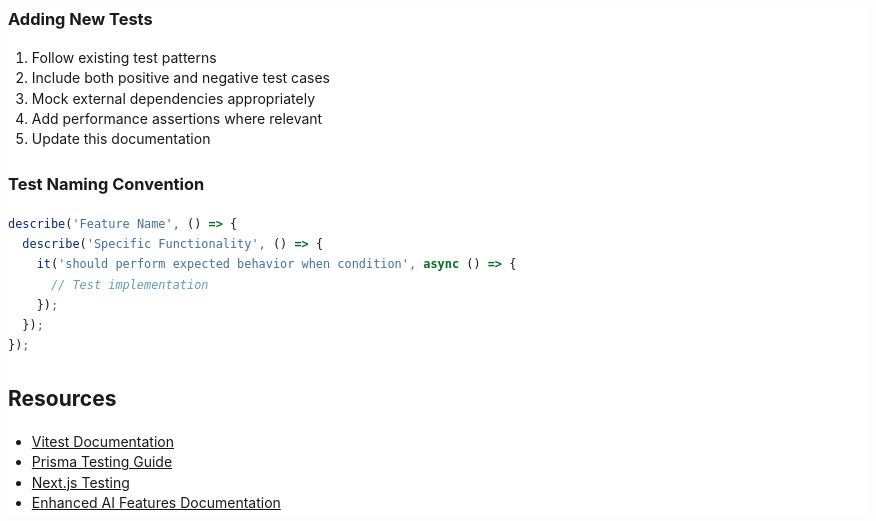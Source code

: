 ### Adding New Tests
1. Follow existing test patterns
2. Include both positive and negative test cases
3. Mock external dependencies appropriately
4. Add performance assertions where relevant
5. Update this documentation

### Test Naming Convention
```typescript
describe('Feature Name', () => {
  describe('Specific Functionality', () => {
    it('should perform expected behavior when condition', async () => {
      // Test implementation
    });
  });
});
```

## Resources

- [Vitest Documentation](https://vitest.dev/)
- [Prisma Testing Guide](https://www.prisma.io/docs/guides/testing)
- [Next.js Testing](https://nextjs.org/docs/testing)
- [Enhanced AI Features Documentation](./ENHANCED_AI_FEATURES.md)
